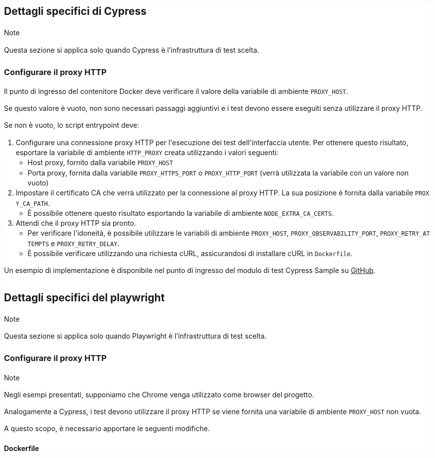 ## Dettagli specifici di Cypress

>[!NOTE]
>
>Questa sezione si applica solo quando Cypress è l’infrastruttura di test scelta.

### Configurare il proxy HTTP

Il punto di ingresso del contenitore Docker deve verificare il valore della variabile di ambiente `PROXY_HOST`.

Se questo valore è vuoto, non sono necessari passaggi aggiuntivi e i test devono essere eseguiti senza utilizzare il proxy HTTP.

Se non è vuoto, lo script entrypoint deve:

1. Configurare una connessione proxy HTTP per l&#39;esecuzione dei test dell&#39;interfaccia utente. Per ottenere questo risultato, esportare la variabile di ambiente `HTTP_PROXY` creata utilizzando i valori seguenti:
   * Host proxy, fornito dalla variabile `PROXY_HOST`
   * Porta proxy, fornita dalla variabile `PROXY_HTTPS_PORT` o `PROXY_HTTP_PORT` (verrà utilizzata la variabile con un valore non vuoto)
2. Impostare il certificato CA che verrà utilizzato per la connessione al proxy HTTP. La sua posizione è fornita dalla variabile `PROXY_CA_PATH`.
   * È possibile ottenere questo risultato esportando la variabile di ambiente `NODE_EXTRA_CA_CERTS`.
3. Attendi che il proxy HTTP sia pronto.
   * Per verificare l&#39;idoneità, è possibile utilizzare le variabili di ambiente `PROXY_HOST`, `PROXY_OBSERVABILITY_PORT`, `PROXY_RETRY_ATTEMPTS` e `PROXY_RETRY_DELAY`.
   * È possibile verificare utilizzando una richiesta cURL, assicurandosi di installare cURL in `Dockerfile`.

Un esempio di implementazione è disponibile nel punto di ingresso del modulo di test Cypress Sample su [GitHub](https://github.com/adobe/aem-test-samples/blob/aem-cloud/ui-cypress/test-module/run.sh).

## Dettagli specifici del playwright

>[!NOTE]
>
> Questa sezione si applica solo quando Playwright è l’infrastruttura di test scelta.

### Configurare il proxy HTTP

>[!NOTE]
>
> Negli esempi presentati, supponiamo che Chrome venga utilizzato come browser del progetto.

Analogamente a Cypress, i test devono utilizzare il proxy HTTP se viene fornita una variabile di ambiente `PROXY_HOST` non vuota.

A questo scopo, è necessario apportare le seguenti modifiche.

#### Dockerfile
